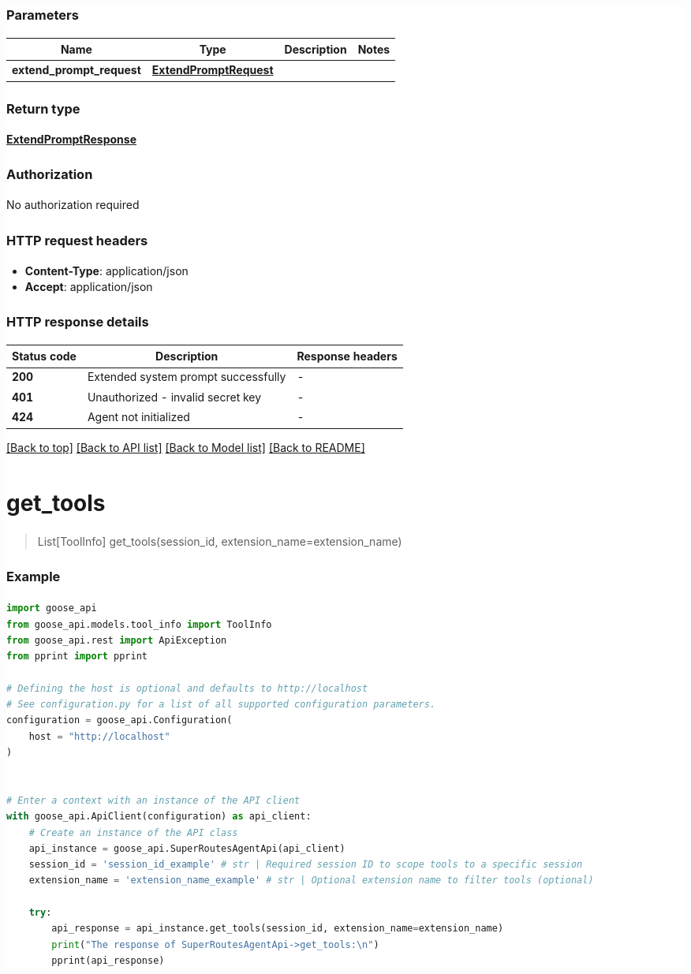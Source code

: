 


### Parameters


Name | Type | Description  | Notes
------------- | ------------- | ------------- | -------------
 **extend_prompt_request** | [**ExtendPromptRequest**](ExtendPromptRequest.md)|  | 

### Return type

[**ExtendPromptResponse**](ExtendPromptResponse.md)

### Authorization

No authorization required

### HTTP request headers

 - **Content-Type**: application/json
 - **Accept**: application/json

### HTTP response details

| Status code | Description | Response headers |
|-------------|-------------|------------------|
**200** | Extended system prompt successfully |  -  |
**401** | Unauthorized - invalid secret key |  -  |
**424** | Agent not initialized |  -  |

[[Back to top]](#) [[Back to API list]](../README.md#documentation-for-api-endpoints) [[Back to Model list]](../README.md#documentation-for-models) [[Back to README]](../README.md)

# **get_tools**
> List[ToolInfo] get_tools(session_id, extension_name=extension_name)

### Example


```python
import goose_api
from goose_api.models.tool_info import ToolInfo
from goose_api.rest import ApiException
from pprint import pprint

# Defining the host is optional and defaults to http://localhost
# See configuration.py for a list of all supported configuration parameters.
configuration = goose_api.Configuration(
    host = "http://localhost"
)


# Enter a context with an instance of the API client
with goose_api.ApiClient(configuration) as api_client:
    # Create an instance of the API class
    api_instance = goose_api.SuperRoutesAgentApi(api_client)
    session_id = 'session_id_example' # str | Required session ID to scope tools to a specific session
    extension_name = 'extension_name_example' # str | Optional extension name to filter tools (optional)

    try:
        api_response = api_instance.get_tools(session_id, extension_name=extension_name)
        print("The response of SuperRoutesAgentApi->get_tools:\n")
        pprint(api_response)
```